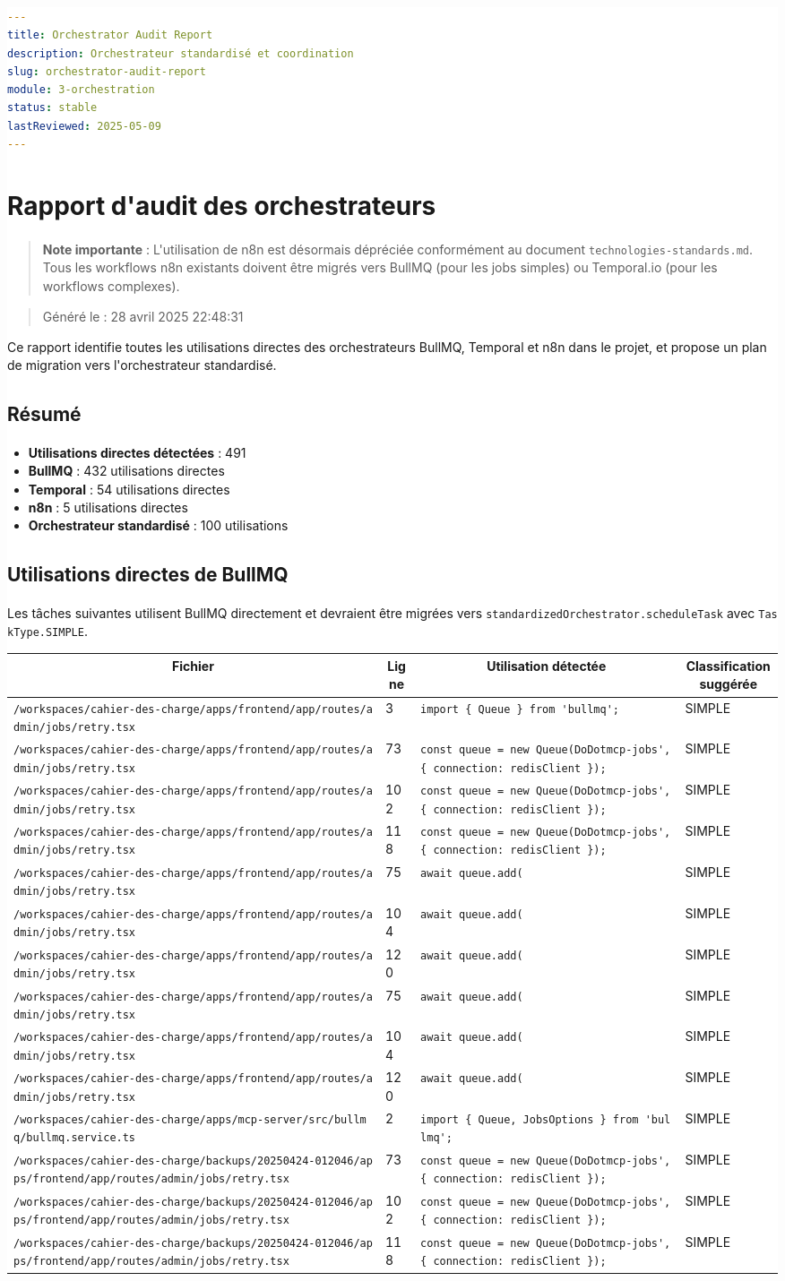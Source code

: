 ```yaml
---
title: Orchestrator Audit Report
description: Orchestrateur standardisé et coordination
slug: orchestrator-audit-report
module: 3-orchestration
status: stable
lastReviewed: 2025-05-09
---
```


# Rapport d'audit des orchestrateurs

> **Note importante** : L'utilisation de n8n est désormais dépréciée conformément au document `technologies-standards.md`. Tous les workflows n8n existants doivent être migrés vers BullMQ (pour les jobs simples) ou Temporal.io (pour les workflows complexes).



> Généré le : 28 avril 2025 22:48:31

Ce rapport identifie toutes les utilisations directes des orchestrateurs BullMQ, Temporal et n8n dans le projet,
et propose un plan de migration vers l'orchestrateur standardisé.

## Résumé


- **Utilisations directes détectées** : 491
- **BullMQ** : 432 utilisations directes
- **Temporal** : 54 utilisations directes
- **n8n** : 5 utilisations directes
- **Orchestrateur standardisé** : 100 utilisations

## Utilisations directes de BullMQ


Les tâches suivantes utilisent BullMQ directement et devraient être migrées vers `standardizedOrchestrator.scheduleTask` avec `TaskType.SIMPLE`.

| Fichier | Ligne | Utilisation détectée | Classification suggérée |
|---------|-------|---------------------|--------------------------|
| `/workspaces/cahier-des-charge/apps/frontend/app/routes/admin/jobs/retry.tsx` | 3 | `import { Queue } from 'bullmq';` | SIMPLE |
| `/workspaces/cahier-des-charge/apps/frontend/app/routes/admin/jobs/retry.tsx` | 73 | `const queue = new Queue(DoDotmcp-jobs', { connection: redisClient });` | SIMPLE |
| `/workspaces/cahier-des-charge/apps/frontend/app/routes/admin/jobs/retry.tsx` | 102 | `const queue = new Queue(DoDotmcp-jobs', { connection: redisClient });` | SIMPLE |
| `/workspaces/cahier-des-charge/apps/frontend/app/routes/admin/jobs/retry.tsx` | 118 | `const queue = new Queue(DoDotmcp-jobs', { connection: redisClient });` | SIMPLE |
| `/workspaces/cahier-des-charge/apps/frontend/app/routes/admin/jobs/retry.tsx` | 75 | `await queue.add(` | SIMPLE |
| `/workspaces/cahier-des-charge/apps/frontend/app/routes/admin/jobs/retry.tsx` | 104 | `await queue.add(` | SIMPLE |
| `/workspaces/cahier-des-charge/apps/frontend/app/routes/admin/jobs/retry.tsx` | 120 | `await queue.add(` | SIMPLE |
| `/workspaces/cahier-des-charge/apps/frontend/app/routes/admin/jobs/retry.tsx` | 75 | `await queue.add(` | SIMPLE |
| `/workspaces/cahier-des-charge/apps/frontend/app/routes/admin/jobs/retry.tsx` | 104 | `await queue.add(` | SIMPLE |
| `/workspaces/cahier-des-charge/apps/frontend/app/routes/admin/jobs/retry.tsx` | 120 | `await queue.add(` | SIMPLE |
| `/workspaces/cahier-des-charge/apps/mcp-server/src/bullmq/bullmq.service.ts` | 2 | `import { Queue, JobsOptions } from 'bullmq';` | SIMPLE |
| `/workspaces/cahier-des-charge/backups/20250424-012046/apps/frontend/app/routes/admin/jobs/retry.tsx` | 73 | `const queue = new Queue(DoDotmcp-jobs', { connection: redisClient });` | SIMPLE |
| `/workspaces/cahier-des-charge/backups/20250424-012046/apps/frontend/app/routes/admin/jobs/retry.tsx` | 102 | `const queue = new Queue(DoDotmcp-jobs', { connection: redisClient });` | SIMPLE |
| `/workspaces/cahier-des-charge/backups/20250424-012046/apps/frontend/app/routes/admin/jobs/retry.tsx` | 118 | `const queue = new Queue(DoDotmcp-jobs', { connection: redisClient });` | SIMPLE |